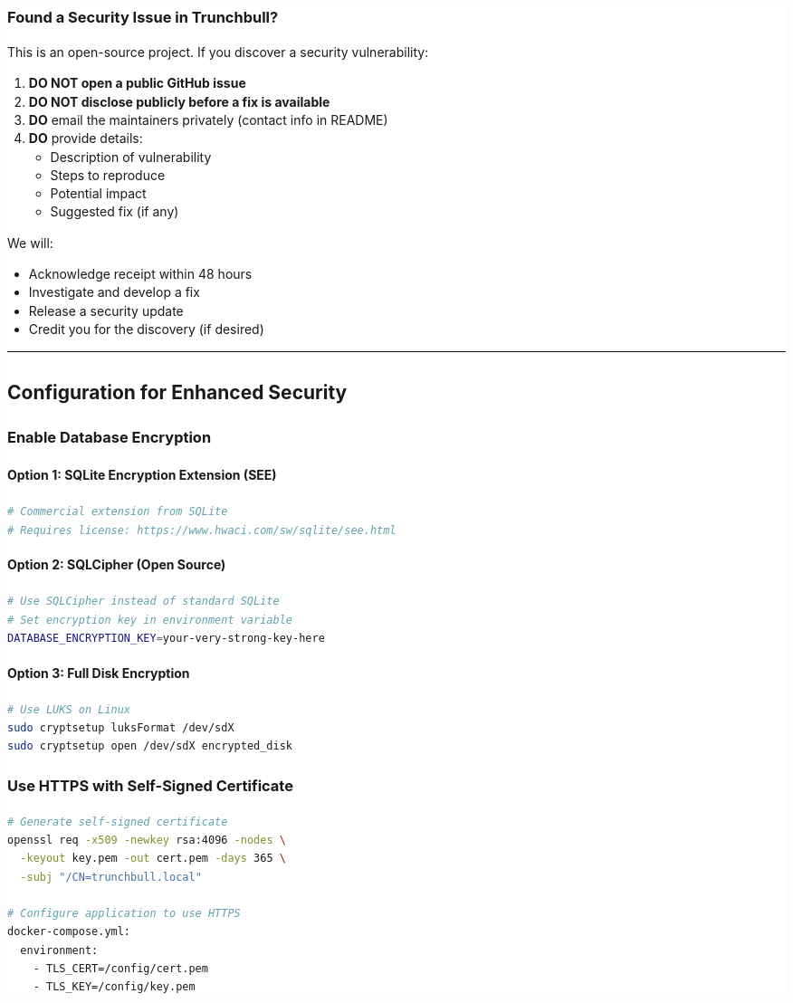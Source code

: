 ### Found a Security Issue in Trunchbull?

This is an open-source project. If you discover a security vulnerability:

1. **DO NOT open a public GitHub issue**
2. **DO NOT disclose publicly before a fix is available**
3. **DO** email the maintainers privately (contact info in README)
4. **DO** provide details:
   - Description of vulnerability
   - Steps to reproduce
   - Potential impact
   - Suggested fix (if any)

We will:
- Acknowledge receipt within 48 hours
- Investigate and develop a fix
- Release a security update
- Credit you for the discovery (if desired)

---

## Configuration for Enhanced Security

### Enable Database Encryption

#### Option 1: SQLite Encryption Extension (SEE)
```bash
# Commercial extension from SQLite
# Requires license: https://www.hwaci.com/sw/sqlite/see.html
```

#### Option 2: SQLCipher (Open Source)
```bash
# Use SQLCipher instead of standard SQLite
# Set encryption key in environment variable
DATABASE_ENCRYPTION_KEY=your-very-strong-key-here
```

#### Option 3: Full Disk Encryption
```bash
# Use LUKS on Linux
sudo cryptsetup luksFormat /dev/sdX
sudo cryptsetup open /dev/sdX encrypted_disk
```

### Use HTTPS with Self-Signed Certificate

```bash
# Generate self-signed certificate
openssl req -x509 -newkey rsa:4096 -nodes \
  -keyout key.pem -out cert.pem -days 365 \
  -subj "/CN=trunchbull.local"

# Configure application to use HTTPS
docker-compose.yml:
  environment:
    - TLS_CERT=/config/cert.pem
    - TLS_KEY=/config/key.pem
```
